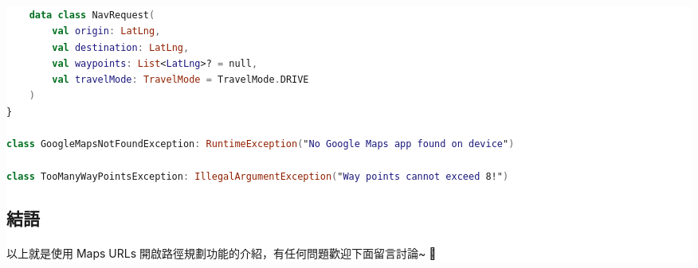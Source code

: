```kotlin
    data class NavRequest(  
        val origin: LatLng,  
        val destination: LatLng,  
        val waypoints: List<LatLng>? = null,  
        val travelMode: TravelMode = TravelMode.DRIVE  
    )  
}  
  
class GoogleMapsNotFoundException: RuntimeException("No Google Maps app found on device")  
  
class TooManyWayPointsException: IllegalArgumentException("Way points cannot exceed 8!")
```

## 結語

以上就是使用 Maps URLs 開啟路徑規劃功能的介紹，有任何問題歡迎下面留言討論~ 👋
